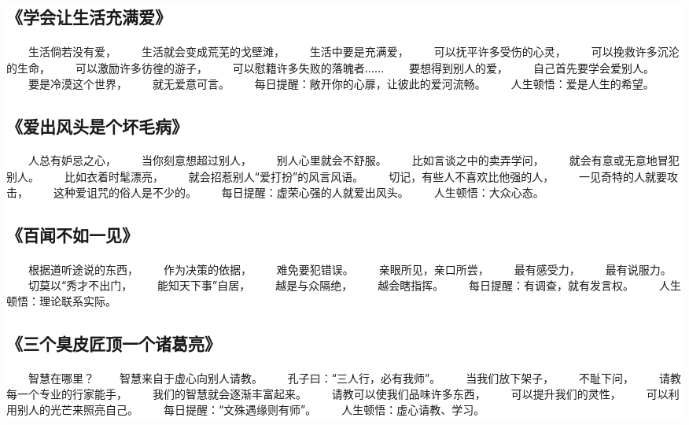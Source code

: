 
## 《学会让生活充满爱》
　　生活倘若没有爱，
　　生活就会变成荒芜的戈壁滩，
　　生活中要是充满爱，
　　可以抚平许多受伤的心灵，
　　可以挽救许多沉沦的生命，
　　可以激励许多彷徨的游子，
　　可以慰籍许多失败的落魄者……
　　要想得到别人的爱，
　　自己首先要学会爱别人。
　　要是冷漠这个世界，
　　就无爱意可言。
　　每日提醒：敞开你的心扉，让彼此的爱河流畅。
　　人生顿悟：爱是人生的希望。


## 《爱出风头是个坏毛病》
　　人总有妒忌之心，
　　当你刻意想超过别人，
　　别人心里就会不舒服。
　　比如言谈之中的卖弄学问，
　　就会有意或无意地冒犯别人。
　　比如衣着时髦漂亮，
　　就会招惹别人“爱打扮”的风言风语。
　　切记，有些人不喜欢比他强的人，
　　一见奇特的人就要攻击，
　　这种爱诅咒的俗人是不少的。
　　每日提醒：虚荣心强的人就爱出风头。
　　人生顿悟：大众心态。


## 《百闻不如一见》
　　根据道听途说的东西，
　　作为决策的依据，
　　难免要犯错误。
　　亲眼所见，亲口所尝，
　　最有感受力，
　　最有说服力。
　　切莫以“秀才不出门，
　　能知天下事”自居，
　　越是与众隔绝，
　　越会瞎指挥。
　　每日提醒：有调查，就有发言权。
　　人生顿悟：理论联系实际。


## 《三个臭皮匠顶一个诸葛亮》
　　智慧在哪里？
　　智慧来自于虚心向别人请教。
　　孔子曰：“三人行，必有我师”。
　　当我们放下架子，
　　不耻下问，
　　请教每一个专业的行家能手，
　　我们的智慧就会逐渐丰富起来。
　　请教可以使我们品味许多东西，
　　可以提升我们的灵性，
　　可以利用别人的光芒来照亮自己。
　　每日提醒：“文殊遇缘则有师”。
　　人生顿悟：虚心请教、学习。
